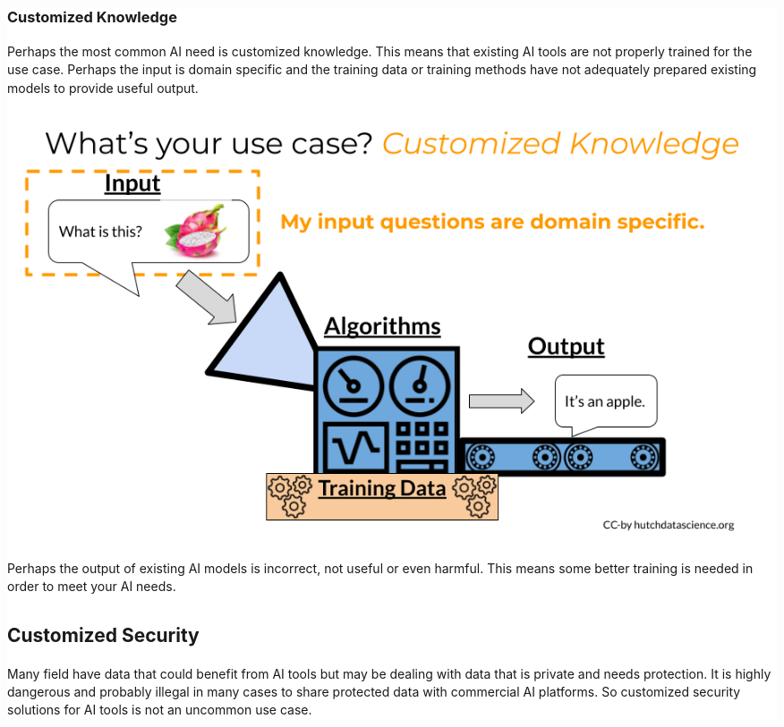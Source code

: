 ### Customized Knowledge

Perhaps the most common AI need is customized knowledge. This means that existing AI tools are not properly trained for the use case. Perhaps the input is domain specific and the training data or training methods have not adequately prepared existing models to provide useful output.

<img src="03c-Determining-AI-Needs-determining-needs_files/figure-html//1GgsDe7dYA91RY_xCbcDRzSPGuxIMXnyHPbzL1h57pE4_g1ed2b5c8ee1_0_231.png" width="100%" />

Perhaps the output of existing AI models is incorrect, not useful or even harmful. This means some better training is needed in order to meet your AI needs.

## Customized Security

Many field have data that could benefit from AI tools but may be dealing with data that is private and needs protection. It is highly dangerous and probably illegal in many cases to share protected data with commercial AI platforms. So customized security solutions for AI tools is not an uncommon use case.


